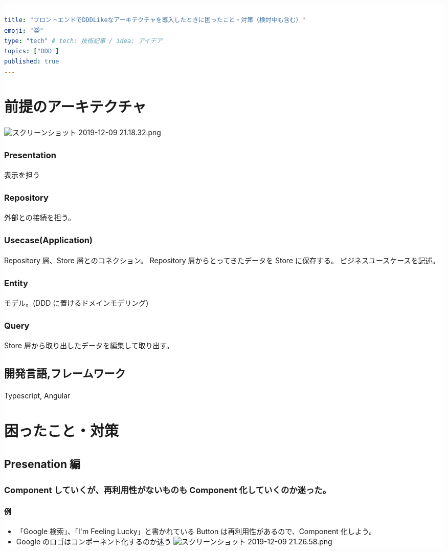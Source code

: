 ```yaml
---
title: "フロントエンドでDDDLikeなアーキテクチャを導入したときに困ったこと・対策（検討中も含む）"
emoji: "😸"
type: "tech" # tech: 技術記事 / idea: アイデア
topics: ["DDD"]
published: true
---
```


# 前提のアーキテクチャ

<img width="650" alt="スクリーンショット 2019-12-09 21.18.32.png" src="https://qiita-image-store.s3.ap-northeast-1.amazonaws.com/0/220683/2daeb7de-0a87-368b-4ccd-5b00df6820d9.png">

### Presentation

表示を担う

### Repository

外部との接続を担う。

### Usecase(Application)

Repository 層、Store 層とのコネクション。
Repository 層からとってきたデータを Store に保存する。
ビジネスユースケースを記述。

### Entity

モデル。(DDD に置けるドメインモデリング)

### Query

Store 層から取り出したデータを編集して取り出す。

## 開発言語,フレームワーク

Typescript, Angular

# 困ったこと・対策

## Presenation 編

### Component していくが、再利用性がないものも Component 化していくのか迷った。

#### 例

- 「Google 検索」、「I'm Feeling Lucky」と書かれている Button は再利用性があるので、Component 化しよう。
- Google のロゴはコンポーネント化するのか迷う
  <img width="725" alt="スクリーンショット 2019-12-09 21.26.58.png" src="https://qiita-image-store.s3.ap-northeast-1.amazonaws.com/0/220683/8013811b-6804-df7a-b756-1a7fe48208f2.png">
